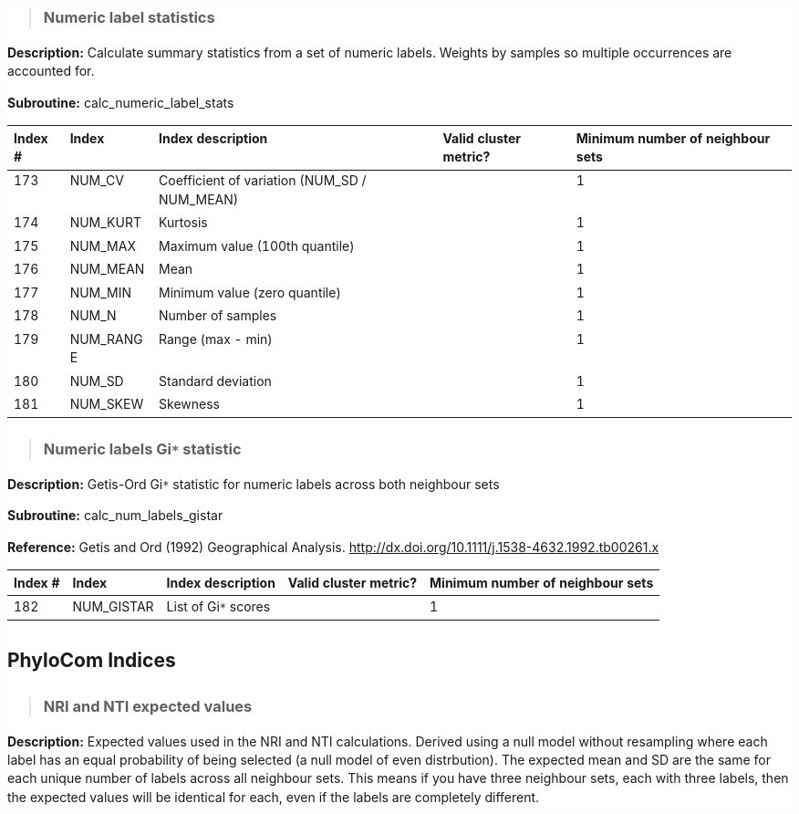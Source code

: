 





> ### Numeric label statistics ###

**Description:**   Calculate summary statistics from a set of numeric labels.
Weights by samples so multiple occurrences are accounted for.


**Subroutine:**   calc\_numeric\_label\_stats

| **Index #** | **Index** | **Index description** | **Valid cluster metric?** | **Minimum number of neighbour sets** |
|:------------|:----------|:----------------------|:--------------------------|:-------------------------------------|
| 173 | NUM\_CV | Coefficient of variation (NUM\_SD / NUM\_MEAN) |   | 1 |
| 174 | NUM\_KURT | Kurtosis |   | 1 |
| 175 | NUM\_MAX | Maximum value (100th quantile) |   | 1 |
| 176 | NUM\_MEAN | Mean |   | 1 |
| 177 | NUM\_MIN | Minimum value (zero quantile) |   | 1 |
| 178 | NUM\_N | Number of samples |   | 1 |
| 179 | NUM\_RANGE | Range (max - min) |   | 1 |
| 180 | NUM\_SD | Standard deviation |   | 1 |
| 181 | NUM\_SKEW | Skewness |   | 1 |







> ### Numeric labels Gi`*` statistic ###

**Description:**   Getis-Ord Gi`*` statistic for numeric labels across both neighbour sets

**Subroutine:**   calc\_num\_labels\_gistar

**Reference:**   Getis and Ord (1992) Geographical Analysis. http://dx.doi.org/10.1111/j.1538-4632.1992.tb00261.x


| **Index #** | **Index** | **Index description** | **Valid cluster metric?** | **Minimum number of neighbour sets** |
|:------------|:----------|:----------------------|:--------------------------|:-------------------------------------|
| 182 | NUM\_GISTAR | List of Gi`*` scores |   | 1 |


## PhyloCom Indices ##




> ### NRI and NTI expected values ###

**Description:**   Expected values used in the NRI and NTI calculations.
Derived using a null model without resampling where
each label has an equal probability of being selected
(a null model of even distrbution).
The expected mean and SD are the same for each unique number
of labels across all neighbour sets.  This means if you have
three neighbour sets, each with three labels, then the expected
values will be identical for each, even if the labels are
completely different.
